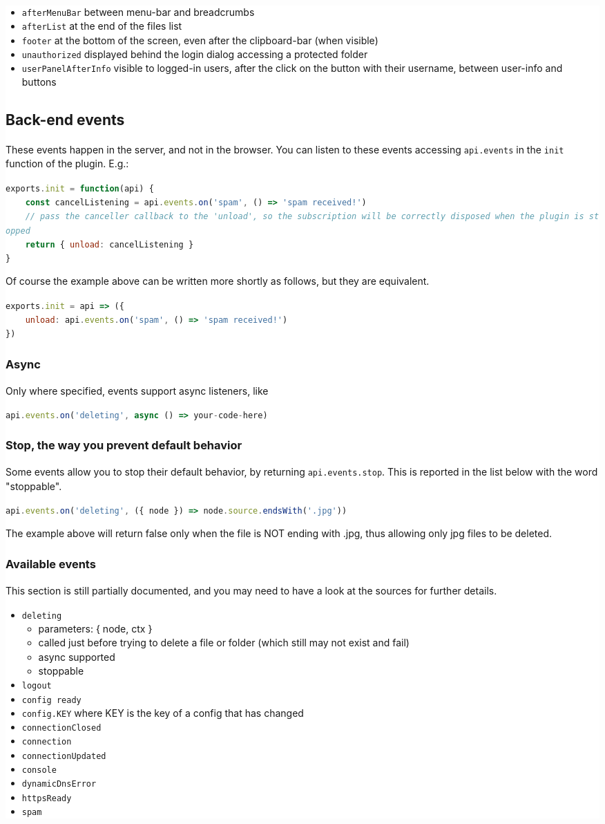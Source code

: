   - `afterMenuBar` between menu-bar and breadcrumbs
  - `afterList` at the end of the files list
  - `footer` at the bottom of the screen, even after the clipboard-bar (when visible)
  - `unauthorized` displayed behind the login dialog accessing a protected folder
  - `userPanelAfterInfo` visible to logged-in users, after the click on the button with their username, between user-info and buttons

## Back-end events

These events happen in the server, and not in the browser.
You can listen to these events accessing `api.events` in the `init` function of the plugin.
E.g.:
```js
exports.init = function(api) {
    const cancelListening = api.events.on('spam', () => 'spam received!')
    // pass the canceller callback to the 'unload', so the subscription will be correctly disposed when the plugin is stopped   
    return { unload: cancelListening }
}
```

Of course the example above can be written more shortly as follows, but they are equivalent.

```js
exports.init = api => ({
    unload: api.events.on('spam', () => 'spam received!')
})
```

### Async

Only where specified, events support async listeners, like
```js
api.events.on('deleting', async () => your-code-here)
```

### Stop, the way you prevent default behavior

Some events allow you to stop their default behavior, by returning `api.events.stop`.
This is reported in the list below with the word "stoppable".

```js
api.events.on('deleting', ({ node }) => node.source.endsWith('.jpg'))
```

The example above will return false only when the file is NOT ending with .jpg, thus allowing only jpg files to be deleted.

### Available events

This section is still partially documented, and you may need to have a look at the sources for further details.

- `deleting`
  - parameters: { node, ctx }
  - called just before trying to delete a file or folder (which still may not exist and fail)
  - async supported
  - stoppable
- `logout`
- `config ready`
- `config.KEY` where KEY is the key of a config that has changed
- `connectionClosed`
- `connection`
- `connectionUpdated`
- `console`
- `dynamicDnsError`
- `httpsReady`
- `spam`